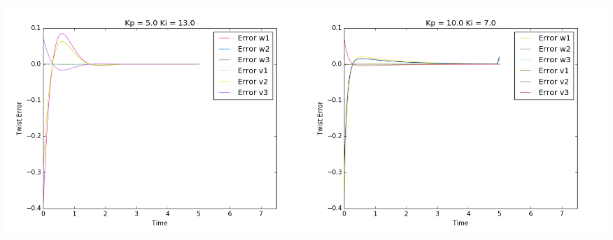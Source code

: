 <img src="../assets/img/project/me449/kp050ki130.png" width="50%"/><img src="../assets/img/project/me449/kp100ki070.png" width="50%"/>
</p>
